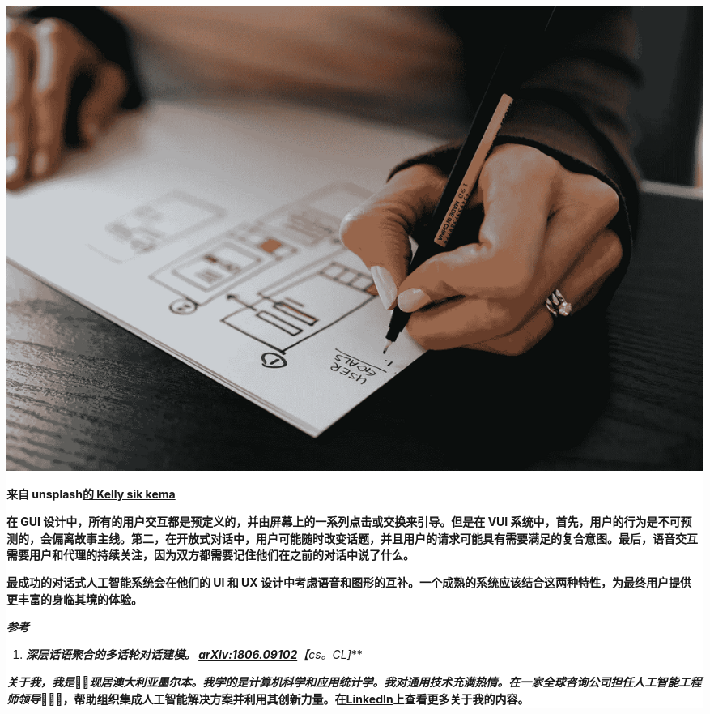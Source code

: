 **![](img/3b9c4c0d06127be5bca426a795c46182.png)**

**来自 unsplash[的 Kelly sik kema](https://unsplash.com/photos/v9FQR4tbIq8)**

**在 GUI 设计中，所有的用户交互都是预定义的，并由屏幕上的一系列点击或交换来引导。但是在 VUI 系统中，首先，用户的行为是不可预测的，会偏离故事主线。第二，在开放式对话中，用户可能随时改变话题，并且用户的请求可能具有需要满足的复合意图。最后，语音交互需要用户和代理的持续关注，因为双方都需要记住他们在之前的对话中说了什么。**

**最成功的对话式人工智能系统会在他们的 UI 和 UX 设计中考虑语音和图形的互补。一个成熟的系统应该结合这两种特性，为最终用户提供更丰富的身临其境的体验。**

***参考***

1.  ***深层话语聚合的多话轮对话建模。* [*arXiv:1806.09102*](https://arxiv.org/abs/1806.09102)***【cs。*CL]****

***关于我，我是*👧🏻*现居澳大利亚墨尔本。我学的是计算机科学和应用统计学。我对通用技术充满热情。在一家全球咨询公司担任人工智能工程师领导*👩🏻‍🔬，帮助组织集成人工智能解决方案并利用其创新力量。在[**LinkedIn**](https://www.linkedin.com/in/catherine-wang-67547a53/)**上查看更多关于我的内容。****